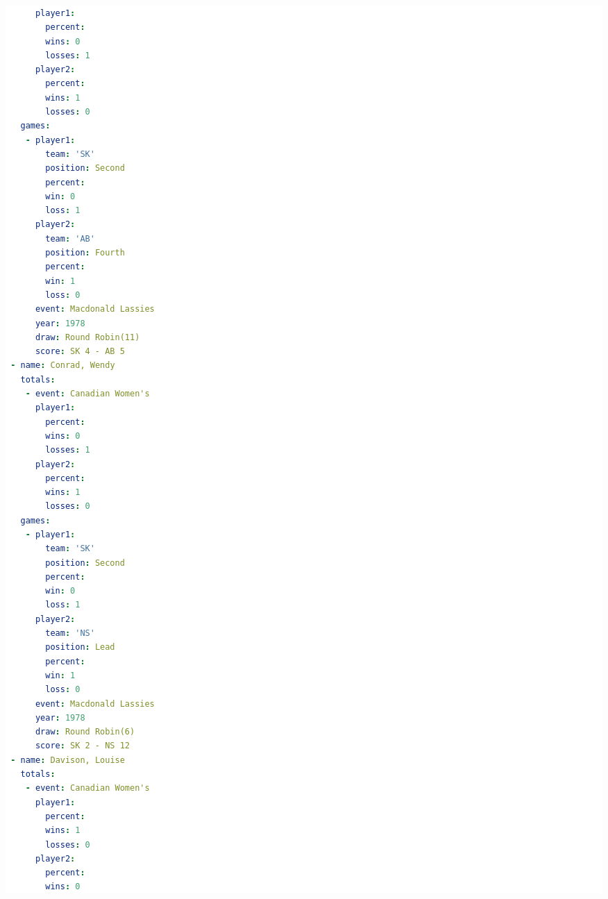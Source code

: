```yaml
      player1:
        percent:
        wins: 0
        losses: 1
      player2:
        percent:
        wins: 1
        losses: 0
   games:
    - player1:
        team: 'SK'
        position: Second
        percent:
        win: 0
        loss: 1
      player2:
        team: 'AB'
        position: Fourth
        percent:
        win: 1
        loss: 0
      event: Macdonald Lassies
      year: 1978
      draw: Round Robin(11)
      score: SK 4 - AB 5
 - name: Conrad, Wendy
   totals:
    - event: Canadian Women's
      player1:
        percent:
        wins: 0
        losses: 1
      player2:
        percent:
        wins: 1
        losses: 0
   games:
    - player1:
        team: 'SK'
        position: Second
        percent:
        win: 0
        loss: 1
      player2:
        team: 'NS'
        position: Lead
        percent:
        win: 1
        loss: 0
      event: Macdonald Lassies
      year: 1978
      draw: Round Robin(6)
      score: SK 2 - NS 12
 - name: Davison, Louise
   totals:
    - event: Canadian Women's
      player1:
        percent:
        wins: 1
        losses: 0
      player2:
        percent:
        wins: 0
```